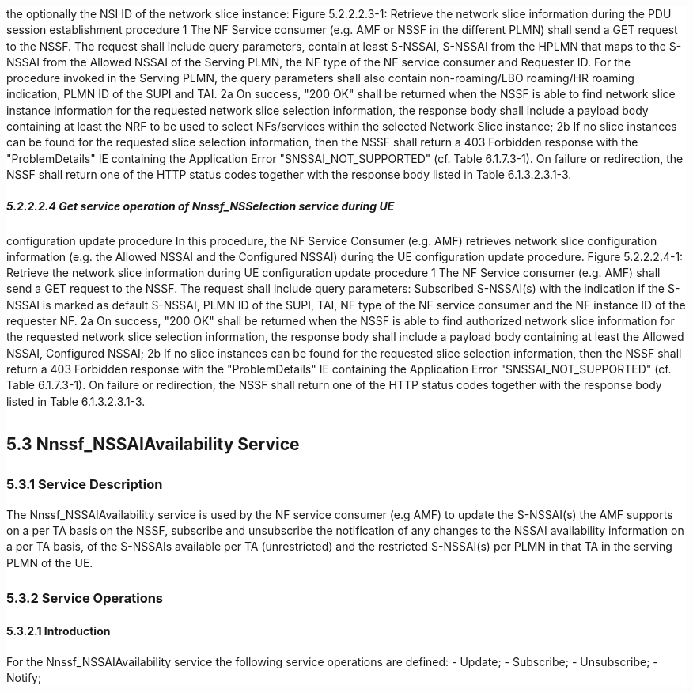 the optionally the NSI ID of the network slice instance:
Figure 5.2.2.2.3-1: Retrieve the network slice information during the PDU
session establishment procedure
1 The NF Service consumer (e.g. AMF or NSSF in the different PLMN) shall send
a GET request to the NSSF. The request shall include query parameters, contain
at least S-NSSAI, S-NSSAI from the HPLMN that maps to the S-NSSAI from the
Allowed NSSAI of the Serving PLMN, the NF type of the NF service consumer and
Requester ID. For the procedure invoked in the Serving PLMN, the query
parameters shall also contain non-roaming/LBO roaming/HR roaming indication,
PLMN ID of the SUPI and TAI.
2a On success, \"200 OK\" shall be returned when the NSSF is able to find
network slice instance information for the requested network slice selection
information, the response body shall include a payload body containing at
least the NRF to be used to select NFs/services within the selected Network
Slice instance;
2b If no slice instances can be found for the requested slice selection
information, then the NSSF shall return a 403 Forbidden response with the
\"ProblemDetails\" IE containing the Application Error
\"SNSSAI_NOT_SUPPORTED\" (cf. Table 6.1.7.3-1).
On failure or redirection, the NSSF shall return one of the HTTP status codes
together with the response body listed in Table 6.1.3.2.3.1-3.
##### 5.2.2.2.4 Get service operation of Nnssf_NSSelection service during UE
configuration update procedure
In this procedure, the NF Service Consumer (e.g. AMF) retrieves network slice
configuration information (e.g. the Allowed NSSAI and the Configured NSSAI)
during the UE configuration update procedure.
Figure 5.2.2.2.4-1: Retrieve the network slice information during UE
configuration update procedure
1 The NF Service consumer (e.g. AMF) shall send a GET request to the NSSF. The
request shall include query parameters: Subscribed S-NSSAI(s) with the
indication if the S-NSSAI is marked as default S-NSSAI, PLMN ID of the SUPI,
TAI, NF type of the NF service consumer and the NF instance ID of the
requester NF.
2a On success, \"200 OK\" shall be returned when the NSSF is able to find
authorized network slice information for the requested network slice selection
information, the response body shall include a payload body containing at
least the Allowed NSSAI, Configured NSSAI;
2b If no slice instances can be found for the requested slice selection
information, then the NSSF shall return a 403 Forbidden response with the
\"ProblemDetails\" IE containing the Application Error
\"SNSSAI_NOT_SUPPORTED\" (cf. Table 6.1.7.3-1).
On failure or redirection, the NSSF shall return one of the HTTP status codes
together with the response body listed in Table 6.1.3.2.3.1-3.
## 5.3 Nnssf_NSSAIAvailability Service
### 5.3.1 Service Description
The Nnssf_NSSAIAvailability service is used by the NF service consumer (e.g
AMF) to update the S-NSSAI(s) the AMF supports on a per TA basis on the NSSF,
subscribe and unsubscribe the notification of any changes to the NSSAI
availability information on a per TA basis, of the S-NSSAIs available per TA
(unrestricted) and the restricted S-NSSAI(s) per PLMN in that TA in the
serving PLMN of the UE.
### 5.3.2 Service Operations
#### 5.3.2.1 Introduction
For the Nnssf_NSSAIAvailability service the following service operations are
defined:
\- Update;
\- Subscribe;
\- Unsubscribe;
\- Notify;